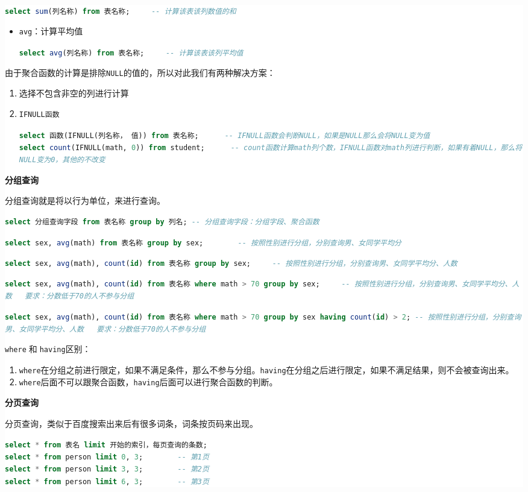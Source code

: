  ```sql
  select sum(列名称) from 表名称;		-- 计算该表该列数值的和
  ```

* `avg`：计算平均值

  ```sql
  select avg(列名称) from 表名称;		-- 计算该表该列平均值
  ```

由于聚合函数的计算是排除`NULL`的值的，所以对此我们有两种解决方案：

1. 选择不包含非空的列进行计算

2. `IFNULL函数`

   ```sql
   select 函数(IFNULL(列名称， 值)) from 表名称;		-- IFNULL函数会判断NULL，如果是NULL那么会将NULL变为值
   select count(IFNULL(math, 0)) from student;		-- count函数计算math列个数，IFNULL函数对math列进行判断，如果有着NULL，那么将NULL变为0，其他的不改变
   ```

**分组查询**



分组查询就是将以行为单位，来进行查询。

```sql
select 分组查询字段 from 表名称 group by 列名;	-- 分组查询字段：分组字段、聚合函数
```

```sql
select sex, avg(math) from 表名称 group by sex;		-- 按照性别进行分组，分别查询男、女同学平均分
```

```sql
select sex, avg(math), count(id) from 表名称 group by sex;		-- 按照性别进行分组，分别查询男、女同学平均分、人数
```

```sql
select sex, avg(math), count(id) from 表名称 where math > 70 group by sex;		-- 按照性别进行分组，分别查询男、女同学平均分、人数   要求：分数低于70的人不参与分组
```

```sql
select sex, avg(math), count(id) from 表名称 where math > 70 group by sex having count(id) > 2; -- 按照性别进行分组，分别查询男、女同学平均分、人数   要求：分数低于70的人不参与分组
```

`where` 和 `having`区别：

1. `where`在分组之前进行限定，如果不满足条件，那么不参与分组。`having`在分组之后进行限定，如果不满足结果，则不会被查询出来。
2. `where`后面不可以跟聚合函数，`having`后面可以进行聚合函数的判断。

**分页查询**



分页查询，类似于百度搜索出来后有很多词条，词条按页码来出现。

```sql
select * from 表名 limit 开始的索引，每页查询的条数;
select * from person limit 0, 3;		-- 第1页
select * from person limit 3, 3;		-- 第2页
select * from person limit 6, 3;		-- 第3页
```
